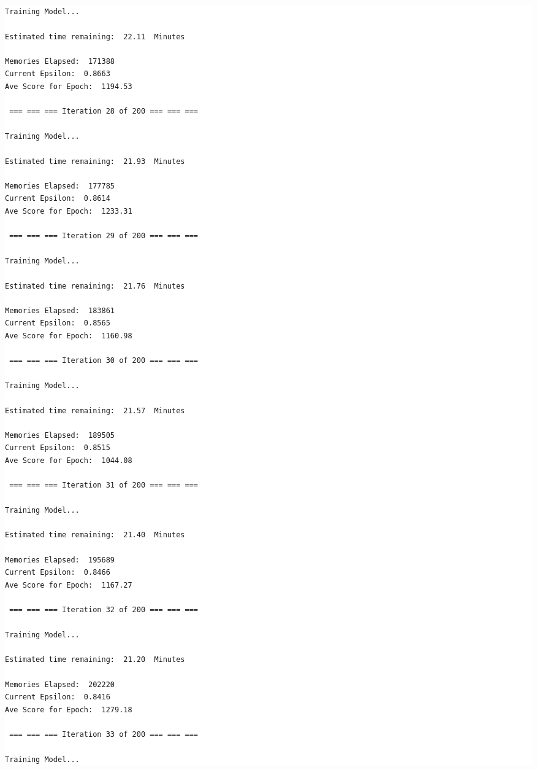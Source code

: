     Training Model...
    
    Estimated time remaining:  22.11  Minutes
    
    Memories Elapsed:  171388
    Current Epsilon:  0.8663
    Ave Score for Epoch:  1194.53
    
     === === === Iteration 28 of 200 === === ===
    
    Training Model...
    
    Estimated time remaining:  21.93  Minutes
    
    Memories Elapsed:  177785
    Current Epsilon:  0.8614
    Ave Score for Epoch:  1233.31
    
     === === === Iteration 29 of 200 === === ===
    
    Training Model...
    
    Estimated time remaining:  21.76  Minutes
    
    Memories Elapsed:  183861
    Current Epsilon:  0.8565
    Ave Score for Epoch:  1160.98
    
     === === === Iteration 30 of 200 === === ===
    
    Training Model...
    
    Estimated time remaining:  21.57  Minutes
    
    Memories Elapsed:  189505
    Current Epsilon:  0.8515
    Ave Score for Epoch:  1044.08
    
     === === === Iteration 31 of 200 === === ===
    
    Training Model...
    
    Estimated time remaining:  21.40  Minutes
    
    Memories Elapsed:  195689
    Current Epsilon:  0.8466
    Ave Score for Epoch:  1167.27
    
     === === === Iteration 32 of 200 === === ===
    
    Training Model...
    
    Estimated time remaining:  21.20  Minutes
    
    Memories Elapsed:  202220
    Current Epsilon:  0.8416
    Ave Score for Epoch:  1279.18
    
     === === === Iteration 33 of 200 === === ===
    
    Training Model...
    